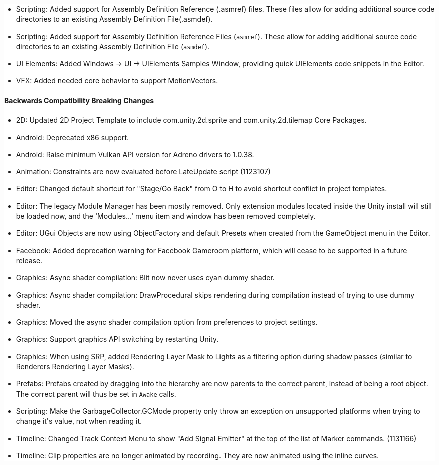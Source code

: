 *   Scripting: Added support for Assembly Definition Reference (.asmref) files. These files allow for adding additional source code directories to an existing Assembly Definition File(.asmdef).
    
*   Scripting: Added support for Assembly Definition Reference Files (`asmref`). These allow for adding additional source code directories to an existing Assembly Definition File (`asmdef`).
    
*   UI Elements: Added Windows -> UI -> UIElements Samples Window, providing quick UIElements code snippets in the Editor.
    
*   VFX: Added needed core behavior to support MotionVectors.
    

#### Backwards Compatibility Breaking Changes

*   2D: Updated 2D Project Template to include com.unity.2d.sprite and com.unity.2d.tilemap Core Packages.
    
*   Android: Deprecated x86 support.
    
*   Android: Raise minimum Vulkan API version for Adreno drivers to 1.0.38.
    
*   Animation: Constraints are now evaluated before LateUpdate script ([1123107](https://issuetracker.unity3d.com/issues/sampling-the-position-of-the-gameobject-with-update-function-does-not-yield-the-correct-position))
    
*   Editor: Changed default shortcut for "Stage/Go Back" from O to H to avoid shortcut conflict in project templates.
    
*   Editor: The legacy Module Manager has been mostly removed. Only extension modules located inside the Unity install will still be loaded now, and the 'Modules...' menu item and window has been removed completely.
    
*   Editor: UGui Objects are now using ObjectFactory and default Presets when created from the GameObject menu in the Editor.
    
*   Facebook: Added deprecation warning for Facebook Gameroom platform, which will cease to be supported in a future release.
    
*   Graphics: Async shader compilation: Blit now never uses cyan dummy shader.
    
*   Graphics: Async shader compilation: DrawProcedural skips rendering during compilation instead of trying to use dummy shader.
    
*   Graphics: Moved the async shader compilation option from preferences to project settings.
    
*   Graphics: Support graphics API switching by restarting Unity.
    
*   Graphics: When using SRP, added Rendering Layer Mask to Lights as a filtering option during shadow passes (similar to Renderers Rendering Layer Masks).
    
*   Prefabs: Prefabs created by dragging into the hierarchy are now parents to the correct parent, instead of being a root object. The correct parent will thus be set in `Awake` calls.
    
*   Scripting: Make the GarbageCollector.GCMode property only throw an exception on unsupported platforms when trying to change it's value, not when reading it.
    
*   Timeline: Changed Track Context Menu to show "Add Signal Emitter" at the top of the list of Marker commands. (1131166)
    
*   Timeline: Clip properties are no longer animated by recording. They are now animated using the inline curves.
    